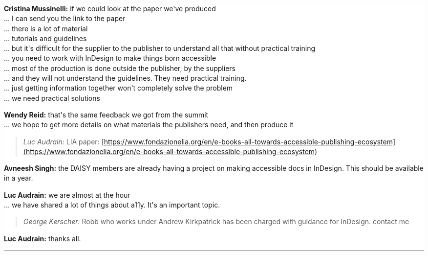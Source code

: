 **Cristina Mussinelli:** if we could look at the paper we've produced  
… I can send you the link to the paper  
… there is a lot of material  
… tutorials and guidelines  
… but it's difficult for the supplier to the publisher to understand all that without practical training  
… you need to work with InDesign to make things born accessible  
… most of the production is done outside the publisher, by the suppliers  
… and they will not understand the guidelines. They need practical training.  
… just getting information together won't completely solve the problem  
… we need practical solutions  

**Wendy Reid:** that's the same feedback we got from the summit  
… we hope to get more details on what materials the publishers need, and then produce it  

> *Luc Audrain:* LIA paper: [https://www.fondazionelia.org/en/e-books-all-towards-accessible-publishing-ecosystem](https://www.fondazionelia.org/en/e-books-all-towards-accessible-publishing-ecosystem)

**Avneesh Singh:** the DAISY members are already having a project on making accessible docs in InDesign. This should be available in a year.  

**Luc Audrain:** we are almost at the hour  
… we have shared a lot of things about a11y. It's an important topic.  

> *George Kerscher:* Robb who works under Andrew Kirkpatrick has been charged with guidance for InDesign. contact me

**Luc Audrain:** thanks all.  

---
